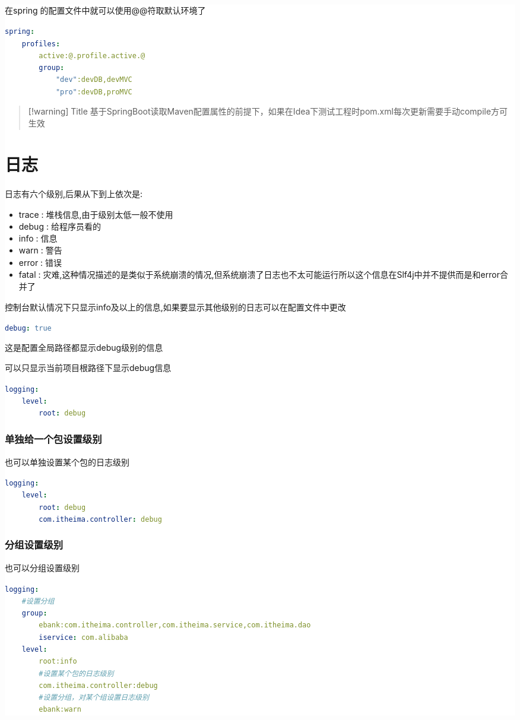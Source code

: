 在spring 的配置文件中就可以使用@@符取默认环境了
```yml
spring:
	profiles:
		active:@.profile.active.@
		group:
			"dev":devDB,devMVC
			"pro":devDB,proMVC
```

> [!warning] Title
> 基于SpringBoot读取Maven配置属性的前提下，如果在Idea下测试工程时pom.xml每次更新需要手动compile方可生效

# 日志

日志有六个级别,后果从下到上依次是:
- trace : 堆栈信息,由于级别太低一般不使用
- debug : 给程序员看的
- info : 信息
- warn : 警告
- error : 错误
- fatal : 灾难,这种情况描述的是类似于系统崩溃的情况,但系统崩溃了日志也不太可能运行所以这个信息在Slf4j中并不提供而是和error合并了

控制台默认情况下只显示info及以上的信息,如果要显示其他级别的日志可以在配置文件中更改
```yml
debug: true
```
这是配置全局路径都显示debug级别的信息

可以只显示当前项目根路径下显示debug信息
```yml
logging:
	level:
		root: debug
```

### 单独给一个包设置级别
也可以单独设置某个包的日志级别
```yml
logging:
	level:
		root: debug
		com.itheima.controller: debug
```

### 分组设置级别
也可以分组设置级别
```yml
logging:
	#设置分组
	group:
		ebank:com.itheima.controller,com.itheima.service,com.itheima.dao
		iservice: com.alibaba
	level:
		root:info
		#设置某个包的日志级别
		com.itheima.controller:debug
		#设置分组，对某个组设置日志级别
		ebank:warn
```
